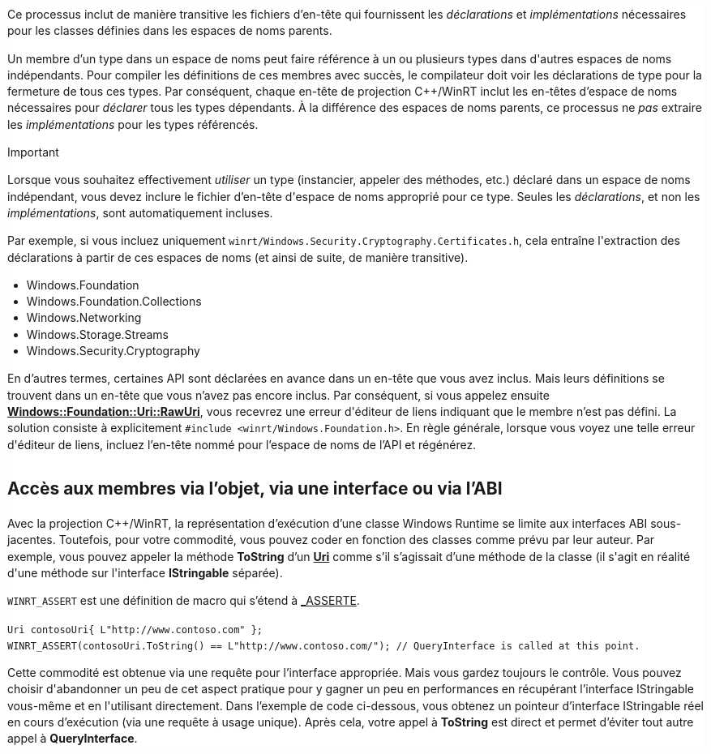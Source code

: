 Ce processus inclut de manière transitive les fichiers d’en-tête qui fournissent les *déclarations* et *implémentations* nécessaires pour les classes définies dans les espaces de noms parents.

Un membre d’un type dans un espace de noms peut faire référence à un ou plusieurs types dans d'autres espaces de noms indépendants. Pour compiler les définitions de ces membres avec succès, le compilateur doit voir les déclarations de type pour la fermeture de tous ces types. Par conséquent, chaque en-tête de projection C++/WinRT inclut les en-têtes d’espace de noms nécessaires pour *déclarer* tous les types dépendants. À la différence des espaces de noms parents, ce processus ne *pas* extraire les *implémentations* pour les types référencés.

> [!IMPORTANT]
> Lorsque vous souhaitez effectivement *utiliser* un type (instancier, appeler des méthodes, etc.) déclaré dans un espace de noms indépendant, vous devez inclure le fichier d’en-tête d'espace de noms approprié pour ce type. Seules les *déclarations*, et non les *implémentations*, sont automatiquement incluses.

Par exemple, si vous incluez uniquement `winrt/Windows.Security.Cryptography.Certificates.h`, cela entraîne l'extraction des déclarations à partir de ces espaces de noms (et ainsi de suite, de manière transitive).

- Windows.Foundation
- Windows.Foundation.Collections
- Windows.Networking
- Windows.Storage.Streams
- Windows.Security.Cryptography

En d’autres termes, certaines API sont déclarées en avance dans un en-tête que vous avez inclus. Mais leurs définitions se trouvent dans un en-tête que vous n’avez pas encore inclus. Par conséquent, si vous appelez ensuite [**Windows::Foundation::Uri::RawUri**](/uwp/api/windows.foundation.uri.rawuri), vous recevrez une erreur d'éditeur de liens indiquant que le membre n’est pas défini. La solution consiste à explicitement `#include <winrt/Windows.Foundation.h>`. En règle générale, lorsque vous voyez une telle erreur d'éditeur de liens, incluez l’en-tête nommé pour l’espace de noms de l’API et régénérez.

## <a name="accessing-members-via-the-object-via-an-interface-or-via-the-abi"></a>Accès aux membres via l’objet, via une interface ou via l’ABI
Avec la projection C++/WinRT, la représentation d’exécution d’une classe Windows Runtime se limite aux interfaces ABI sous-jacentes. Toutefois, pour votre commodité, vous pouvez coder en fonction des classes comme prévu par leur auteur. Par exemple, vous pouvez appeler la méthode **ToString** d’un [**Uri**](/uwp/api/windows.foundation.uri) comme s’il s’agissait d’une méthode de la classe (il s'agit en réalité d'une méthode sur l'interface **IStringable** séparée).

`WINRT_ASSERT` est une définition de macro qui s’étend à [_ASSERTE](/cpp/c-runtime-library/reference/assert-asserte-assert-expr-macros).

```cppwinrt
Uri contosoUri{ L"http://www.contoso.com" };
WINRT_ASSERT(contosoUri.ToString() == L"http://www.contoso.com/"); // QueryInterface is called at this point.
```

Cette commodité est obtenue via une requête pour l’interface appropriée. Mais vous gardez toujours le contrôle. Vous pouvez choisir d'abandonner un peu de cet aspect pratique pour y gagner un peu en performances en récupérant l’interface IStringable vous-même et en l'utilisant directement. Dans l’exemple de code ci-dessous, vous obtenez un pointeur d’interface IStringable réel en cours d’exécution (via une requête à usage unique). Après cela, votre appel à **ToString** est direct et permet d’éviter tout autre appel à **QueryInterface**.

